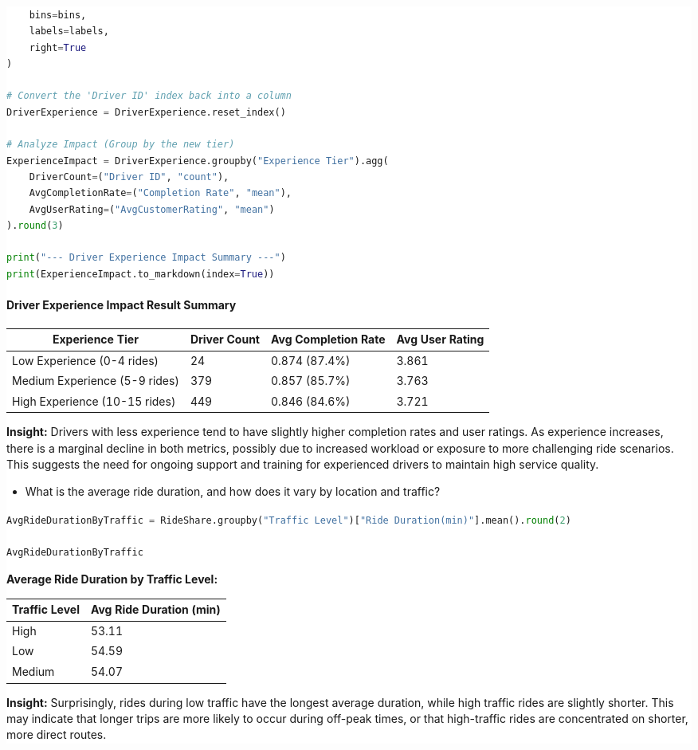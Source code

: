 ``` python
    bins=bins, 
    labels=labels, 
    right=True
)

# Convert the 'Driver ID' index back into a column
DriverExperience = DriverExperience.reset_index()

# Analyze Impact (Group by the new tier)
ExperienceImpact = DriverExperience.groupby("Experience Tier").agg(
    DriverCount=("Driver ID", "count"),
    AvgCompletionRate=("Completion Rate", "mean"),
    AvgUserRating=("AvgCustomerRating", "mean")
).round(3)

print("--- Driver Experience Impact Summary ---")
print(ExperienceImpact.to_markdown(index=True))
```

#### Driver Experience Impact Result Summary

| Experience Tier            | Driver Count | Avg Completion Rate | Avg User Rating |
|---------------------------|--------------|---------------------|-----------------|
| Low Experience (0-4 rides)    | 24           | 0.874 (87.4%)       | 3.861           |
| Medium Experience (5-9 rides) | 379          | 0.857 (85.7%)       | 3.763           |
| High Experience (10-15 rides) | 449          | 0.846 (84.6%)       | 3.721           |

**Insight:** Drivers with less experience tend to have slightly higher completion rates and user ratings. As experience increases, there is a marginal decline in both metrics, possibly due to increased workload or exposure to more challenging ride scenarios. This suggests the need for ongoing support and training for experienced drivers to maintain high service quality.

* What is the average ride duration, and how does it vary by location and traffic?

``` python
AvgRideDurationByTraffic = RideShare.groupby("Traffic Level")["Ride Duration(min)"].mean().round(2)

AvgRideDurationByTraffic
```

**Average Ride Duration by Traffic Level:**

| Traffic Level | Avg Ride Duration (min) |
|---------------|------------------------|
| High          | 53.11                  |
| Low           | 54.59                  |
| Medium        | 54.07                  |

**Insight:** Surprisingly, rides during low traffic have the longest average duration, while high traffic rides are slightly shorter. This may indicate that longer trips are more likely to occur during off-peak times, or that high-traffic rides are concentrated on shorter, more direct routes.
